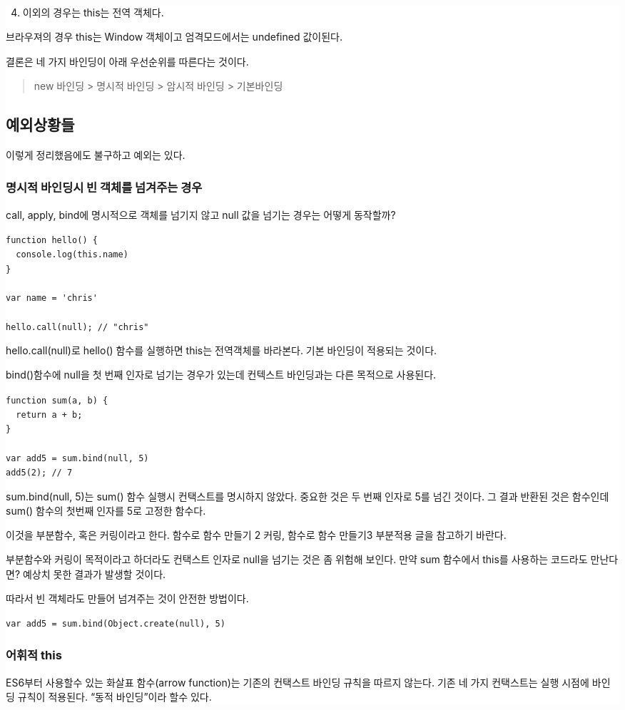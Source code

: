 4. 이외의 경우는 this는 전역 객체다.

브라우져의 경우 this는 Window 객체이고 엄격모드에서는 undefined 값이된다.

결론은 네 가지 바인딩이 아래 우선순위를 따른다는 것이다.

> new 바인딩 > 명시적 바인딩 > 암시적 바인딩 > 기본바인딩

## 예외상황들

이렇게 정리했음에도 불구하고 예외는 있다.

### 명시적 바인딩시 빈 객체를 넘겨주는 경우

call, apply, bind에 명시적으로 객체를 넘기지 않고 null 값을 넘기는 경우는 어떻게 동작할까?

```
function hello() {
  console.log(this.name)
}

var name = 'chris'

hello.call(null); // "chris"
```

hello.call(null)로 hello() 함수를 실행하면 this는 전역객체를 바라본다. 기본 바인딩이 적용되는 것이다.

bind()함수에 null을 첫 번째 인자로 넘기는 경우가 있는데 컨텍스트 바인딩과는 다른 목적으로 사용된다.

```
function sum(a, b) {
  return a + b;
}

var add5 = sum.bind(null, 5)
add5(2); // 7
```

sum.bind(null, 5)는 sum() 함수 실행시 컨택스트를 명시하지 않았다. 중요한 것은 두 번째 인자로 5를 넘긴 것이다. 그 결과 반환된 것은 함수인데 sum() 함수의 첫번째 인자를 5로 고정한 함수다.

이것을 부분함수, 혹은 커링이라고 한다. 함수로 함수 만들기 2 커링, 함수로 함수 만들기3 부분적용 글을 참고하기 바란다.

부분함수와 커링이 목적이라고 하더라도 컨택스트 인자로 null을 넘기는 것은 좀 위험해 보인다. 만약 sum 함수에서 this를 사용하는 코드라도 만난다면? 예상치 못한 결과가 발생할 것이다.

따라서 빈 객체라도 만들어 넘겨주는 것이 안전한 방법이다.

```
var add5 = sum.bind(Object.create(null), 5)
```

### 어휘적 this

ES6부터 사용할수 있는 화살표 함수(arrow function)는 기존의 컨택스트 바인딩 규칙을 따르지 않는다. 기존 네 가지 컨택스트는 실행 시점에 바인딩 규칙이 적용된다. “동적 바인딩”이라 할수 있다.
